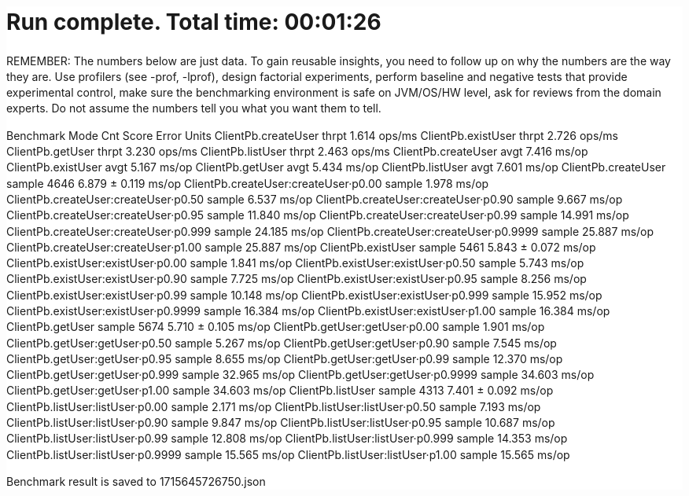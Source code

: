 # Run complete. Total time: 00:01:26

REMEMBER: The numbers below are just data. To gain reusable insights, you need to follow up on
why the numbers are the way they are. Use profilers (see -prof, -lprof), design factorial
experiments, perform baseline and negative tests that provide experimental control, make sure
the benchmarking environment is safe on JVM/OS/HW level, ask for reviews from the domain experts.
Do not assume the numbers tell you what you want them to tell.

Benchmark                                 Mode   Cnt   Score   Error   Units
ClientPb.createUser                      thrpt         1.614          ops/ms
ClientPb.existUser                       thrpt         2.726          ops/ms
ClientPb.getUser                         thrpt         3.230          ops/ms
ClientPb.listUser                        thrpt         2.463          ops/ms
ClientPb.createUser                       avgt         7.416           ms/op
ClientPb.existUser                        avgt         5.167           ms/op
ClientPb.getUser                          avgt         5.434           ms/op
ClientPb.listUser                         avgt         7.601           ms/op
ClientPb.createUser                     sample  4646   6.879 ± 0.119   ms/op
ClientPb.createUser:createUser·p0.00    sample         1.978           ms/op
ClientPb.createUser:createUser·p0.50    sample         6.537           ms/op
ClientPb.createUser:createUser·p0.90    sample         9.667           ms/op
ClientPb.createUser:createUser·p0.95    sample        11.840           ms/op
ClientPb.createUser:createUser·p0.99    sample        14.991           ms/op
ClientPb.createUser:createUser·p0.999   sample        24.185           ms/op
ClientPb.createUser:createUser·p0.9999  sample        25.887           ms/op
ClientPb.createUser:createUser·p1.00    sample        25.887           ms/op
ClientPb.existUser                      sample  5461   5.843 ± 0.072   ms/op
ClientPb.existUser:existUser·p0.00      sample         1.841           ms/op
ClientPb.existUser:existUser·p0.50      sample         5.743           ms/op
ClientPb.existUser:existUser·p0.90      sample         7.725           ms/op
ClientPb.existUser:existUser·p0.95      sample         8.256           ms/op
ClientPb.existUser:existUser·p0.99      sample        10.148           ms/op
ClientPb.existUser:existUser·p0.999     sample        15.952           ms/op
ClientPb.existUser:existUser·p0.9999    sample        16.384           ms/op
ClientPb.existUser:existUser·p1.00      sample        16.384           ms/op
ClientPb.getUser                        sample  5674   5.710 ± 0.105   ms/op
ClientPb.getUser:getUser·p0.00          sample         1.901           ms/op
ClientPb.getUser:getUser·p0.50          sample         5.267           ms/op
ClientPb.getUser:getUser·p0.90          sample         7.545           ms/op
ClientPb.getUser:getUser·p0.95          sample         8.655           ms/op
ClientPb.getUser:getUser·p0.99          sample        12.370           ms/op
ClientPb.getUser:getUser·p0.999         sample        32.965           ms/op
ClientPb.getUser:getUser·p0.9999        sample        34.603           ms/op
ClientPb.getUser:getUser·p1.00          sample        34.603           ms/op
ClientPb.listUser                       sample  4313   7.401 ± 0.092   ms/op
ClientPb.listUser:listUser·p0.00        sample         2.171           ms/op
ClientPb.listUser:listUser·p0.50        sample         7.193           ms/op
ClientPb.listUser:listUser·p0.90        sample         9.847           ms/op
ClientPb.listUser:listUser·p0.95        sample        10.687           ms/op
ClientPb.listUser:listUser·p0.99        sample        12.808           ms/op
ClientPb.listUser:listUser·p0.999       sample        14.353           ms/op
ClientPb.listUser:listUser·p0.9999      sample        15.565           ms/op
ClientPb.listUser:listUser·p1.00        sample        15.565           ms/op

Benchmark result is saved to 1715645726750.json
